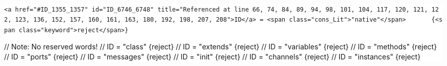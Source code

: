     <a href="#ID_1355_1357" id="ID_6746_6748" title="Referenced at line 66, 74, 84, 89, 94, 98, 101, 104, 117, 120, 121, 122, 123, 136, 152, 157, 160, 161, 163, 180, 192, 198, 207, 208">ID</a> = <span class="cons_Lit">"native"</span>       {<span class="keyword">reject</span>}

<span class="layout">// Note: No reserved words!</span>
<span class="layout">//  ID = "class"        {reject}</span>
<span class="layout">//  ID = "extends"      {reject}</span>
<span class="layout">//  ID = "variables"    {reject}</span>
<span class="layout">//  ID = "methods"      {reject}</span>
<span class="layout">//  ID = "ports"        {reject}</span>
<span class="layout">//  ID = "messages"     {reject}</span>
<span class="layout">//  ID = "init"         {reject}</span>
<span class="layout">//  ID = "channels"     {reject}</span>
<span class="layout">//  ID = "instances"    {reject}</span>

</code></pre></td></tr></tbody></table></div>